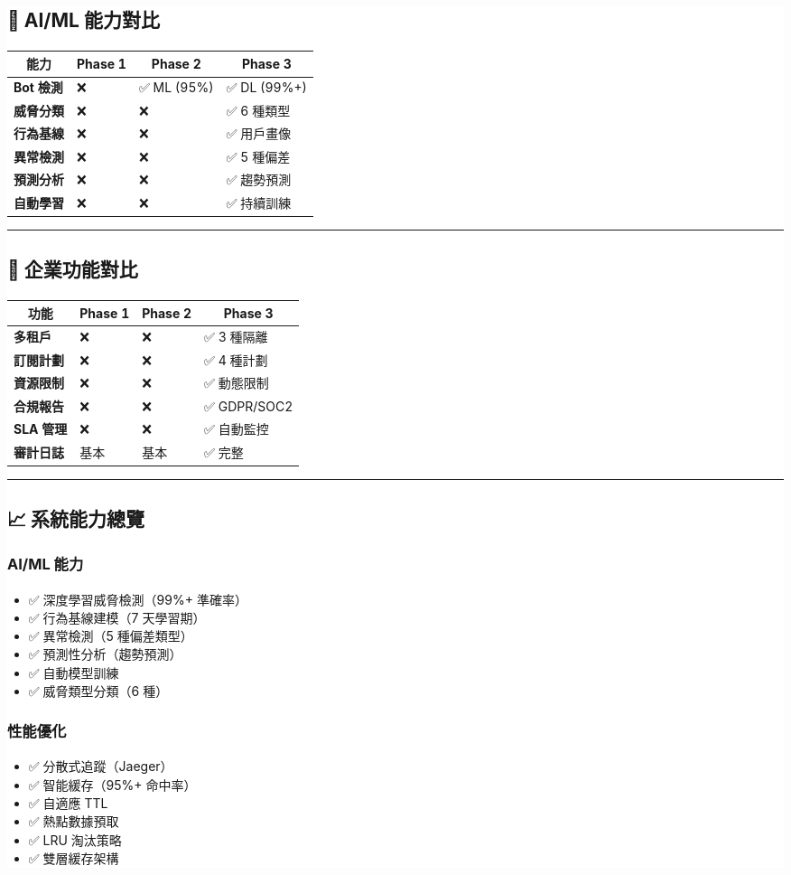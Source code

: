 
## 🎯 AI/ML 能力對比

| 能力 | Phase 1 | Phase 2 | Phase 3 |
|------|---------|---------|---------|
| **Bot 檢測** | ❌ | ✅ ML (95%) | ✅ DL (99%+) |
| **威脅分類** | ❌ | ❌ | ✅ 6 種類型 |
| **行為基線** | ❌ | ❌ | ✅ 用戶畫像 |
| **異常檢測** | ❌ | ❌ | ✅ 5 種偏差 |
| **預測分析** | ❌ | ❌ | ✅ 趨勢預測 |
| **自動學習** | ❌ | ❌ | ✅ 持續訓練 |

---

## 🏢 企業功能對比

| 功能 | Phase 1 | Phase 2 | Phase 3 |
|------|---------|---------|---------|
| **多租戶** | ❌ | ❌ | ✅ 3 種隔離 |
| **訂閱計劃** | ❌ | ❌ | ✅ 4 種計劃 |
| **資源限制** | ❌ | ❌ | ✅ 動態限制 |
| **合規報告** | ❌ | ❌ | ✅ GDPR/SOC2 |
| **SLA 管理** | ❌ | ❌ | ✅ 自動監控 |
| **審計日誌** | 基本 | 基本 | ✅ 完整 |

---

## 📈 系統能力總覽

### AI/ML 能力

- ✅ 深度學習威脅檢測（99%+ 準確率）
- ✅ 行為基線建模（7 天學習期）
- ✅ 異常檢測（5 種偏差類型）
- ✅ 預測性分析（趨勢預測）
- ✅ 自動模型訓練
- ✅ 威脅類型分類（6 種）

### 性能優化

- ✅ 分散式追蹤（Jaeger）
- ✅ 智能緩存（95%+ 命中率）
- ✅ 自適應 TTL
- ✅ 熱點數據預取
- ✅ LRU 淘汰策略
- ✅ 雙層緩存架構
